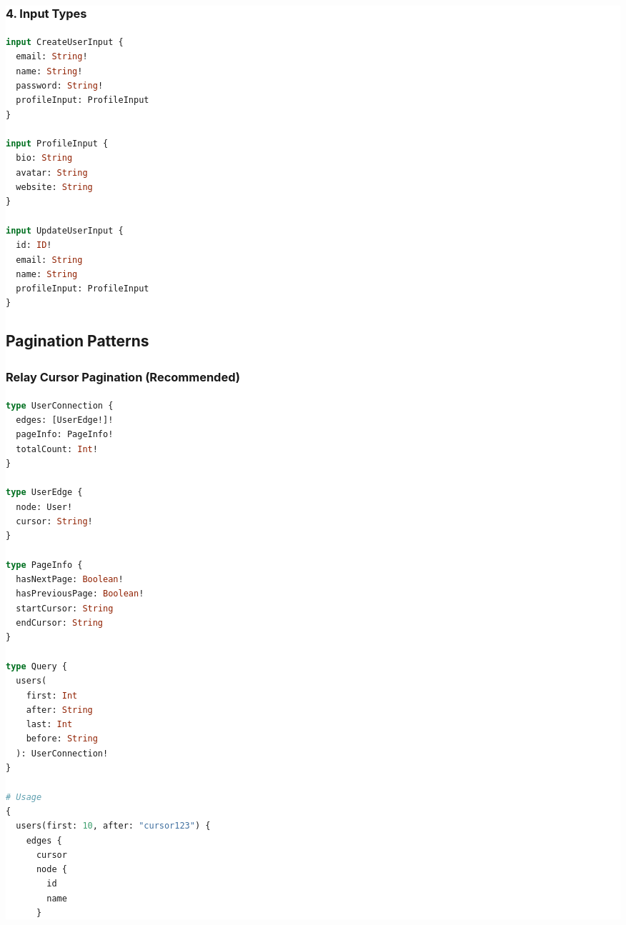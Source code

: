 ### 4. Input Types
```graphql
input CreateUserInput {
  email: String!
  name: String!
  password: String!
  profileInput: ProfileInput
}

input ProfileInput {
  bio: String
  avatar: String
  website: String
}

input UpdateUserInput {
  id: ID!
  email: String
  name: String
  profileInput: ProfileInput
}
```

## Pagination Patterns

### Relay Cursor Pagination (Recommended)
```graphql
type UserConnection {
  edges: [UserEdge!]!
  pageInfo: PageInfo!
  totalCount: Int!
}

type UserEdge {
  node: User!
  cursor: String!
}

type PageInfo {
  hasNextPage: Boolean!
  hasPreviousPage: Boolean!
  startCursor: String
  endCursor: String
}

type Query {
  users(
    first: Int
    after: String
    last: Int
    before: String
  ): UserConnection!
}

# Usage
{
  users(first: 10, after: "cursor123") {
    edges {
      cursor
      node {
        id
        name
      }
```